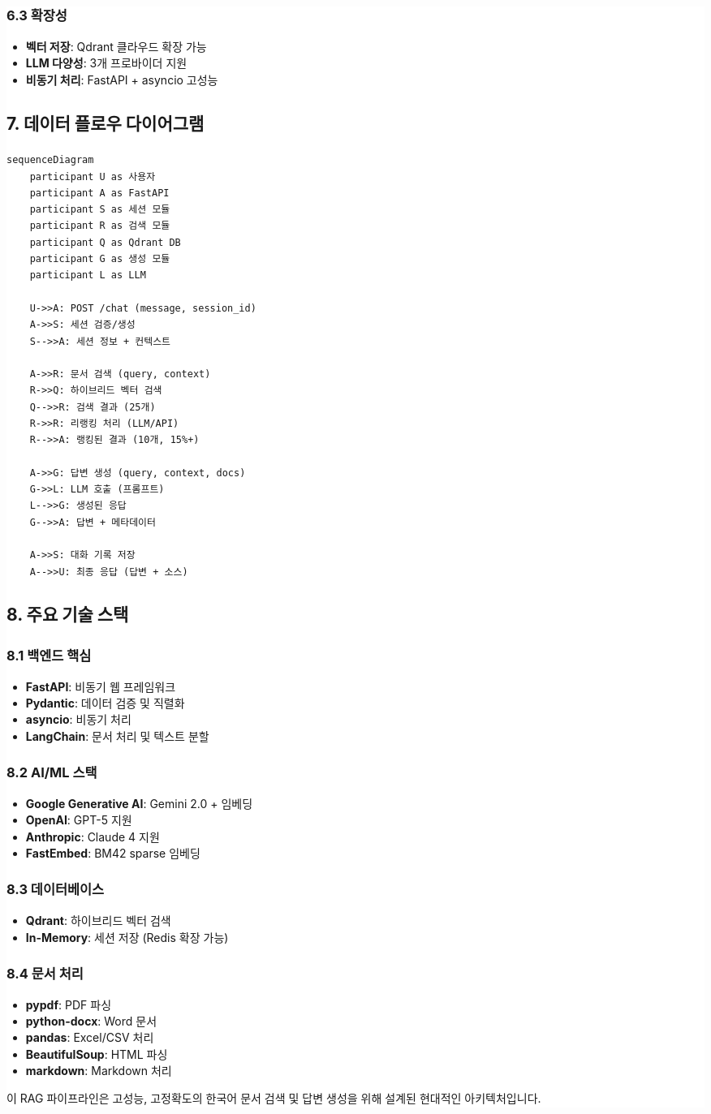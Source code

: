 ### 6.3 확장성
- **벡터 저장**: Qdrant 클라우드 확장 가능
- **LLM 다양성**: 3개 프로바이더 지원
- **비동기 처리**: FastAPI + asyncio 고성능

## 7. 데이터 플로우 다이어그램

```mermaid
sequenceDiagram
    participant U as 사용자
    participant A as FastAPI
    participant S as 세션 모듈
    participant R as 검색 모듈
    participant Q as Qdrant DB
    participant G as 생성 모듈
    participant L as LLM

    U->>A: POST /chat (message, session_id)
    A->>S: 세션 검증/생성
    S-->>A: 세션 정보 + 컨텍스트
    
    A->>R: 문서 검색 (query, context)
    R->>Q: 하이브리드 벡터 검색
    Q-->>R: 검색 결과 (25개)
    R->>R: 리랭킹 처리 (LLM/API)
    R-->>A: 랭킹된 결과 (10개, 15%+)
    
    A->>G: 답변 생성 (query, context, docs)
    G->>L: LLM 호출 (프롬프트)
    L-->>G: 생성된 응답
    G-->>A: 답변 + 메타데이터
    
    A->>S: 대화 기록 저장
    A-->>U: 최종 응답 (답변 + 소스)
```

## 8. 주요 기술 스택

### 8.1 백엔드 핵심
- **FastAPI**: 비동기 웹 프레임워크
- **Pydantic**: 데이터 검증 및 직렬화
- **asyncio**: 비동기 처리
- **LangChain**: 문서 처리 및 텍스트 분할

### 8.2 AI/ML 스택
- **Google Generative AI**: Gemini 2.0 + 임베딩
- **OpenAI**: GPT-5 지원
- **Anthropic**: Claude 4 지원
- **FastEmbed**: BM42 sparse 임베딩

### 8.3 데이터베이스
- **Qdrant**: 하이브리드 벡터 검색
- **In-Memory**: 세션 저장 (Redis 확장 가능)

### 8.4 문서 처리
- **pypdf**: PDF 파싱
- **python-docx**: Word 문서
- **pandas**: Excel/CSV 처리
- **BeautifulSoup**: HTML 파싱
- **markdown**: Markdown 처리

이 RAG 파이프라인은 고성능, 고정확도의 한국어 문서 검색 및 답변 생성을 위해 설계된 현대적인 아키텍처입니다.